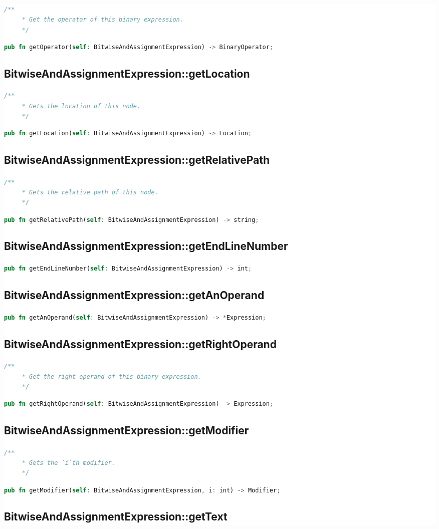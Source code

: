 ```rust
/**
     * Get the operator of this binary expression.
     */
```
```rust
pub fn getOperator(self: BitwiseAndAssignmentExpression) -> BinaryOperator;
```
## BitwiseAndAssignmentExpression::getLocation

```rust
/**
     * Gets the location of this node.
     */
```
```rust
pub fn getLocation(self: BitwiseAndAssignmentExpression) -> Location;
```
## BitwiseAndAssignmentExpression::getRelativePath

```rust
/**
     * Gets the relative path of this node.
     */
```
```rust
pub fn getRelativePath(self: BitwiseAndAssignmentExpression) -> string;
```
## BitwiseAndAssignmentExpression::getEndLineNumber

```rust
pub fn getEndLineNumber(self: BitwiseAndAssignmentExpression) -> int;
```
## BitwiseAndAssignmentExpression::getAnOperand

```rust
pub fn getAnOperand(self: BitwiseAndAssignmentExpression) -> *Expression;
```
## BitwiseAndAssignmentExpression::getRightOperand

```rust
/**
     * Get the right operand of this binary expression.
     */
```
```rust
pub fn getRightOperand(self: BitwiseAndAssignmentExpression) -> Expression;
```
## BitwiseAndAssignmentExpression::getModifier

```rust
/**
     * Gets the `i`th modifier.
     */
```
```rust
pub fn getModifier(self: BitwiseAndAssignmentExpression, i: int) -> Modifier;
```
## BitwiseAndAssignmentExpression::getText
